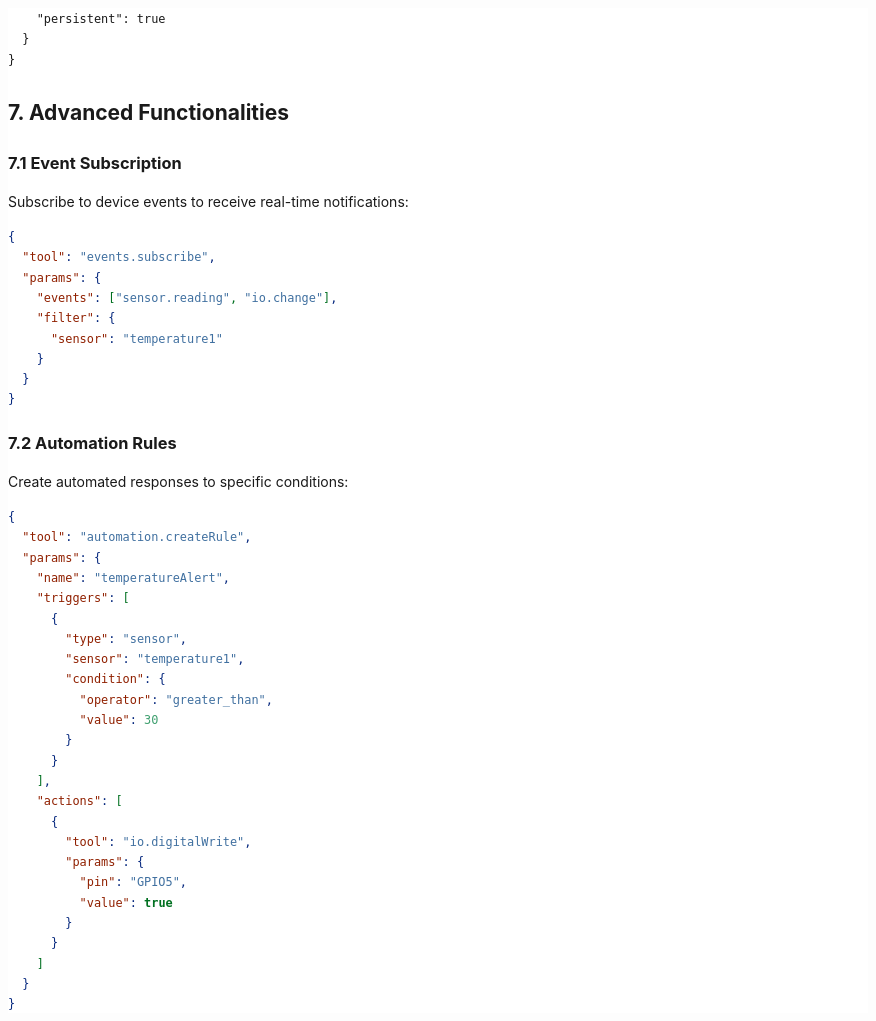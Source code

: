```
    "persistent": true
  }
}
```

## 7. Advanced Functionalities

### 7.1 Event Subscription
Subscribe to device events to receive real-time notifications:

```json
{
  "tool": "events.subscribe",
  "params": {
    "events": ["sensor.reading", "io.change"],
    "filter": {
      "sensor": "temperature1"
    }
  }
}
```

### 7.2 Automation Rules
Create automated responses to specific conditions:

```json
{
  "tool": "automation.createRule",
  "params": {
    "name": "temperatureAlert",
    "triggers": [
      {
        "type": "sensor",
        "sensor": "temperature1",
        "condition": {
          "operator": "greater_than",
          "value": 30
        }
      }
    ],
    "actions": [
      {
        "tool": "io.digitalWrite",
        "params": {
          "pin": "GPIO5",
          "value": true
        }
      }
    ]
  }
}
```
